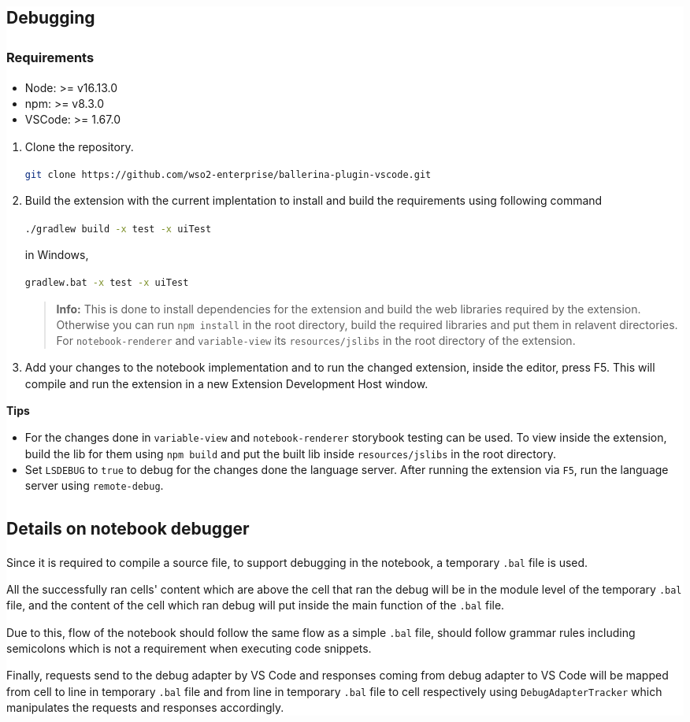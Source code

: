 ## Debugging

### Requirements

-   Node: >= v16.13.0
-   npm: >= v8.3.0
-   VSCode: >= 1.67.0

1. Clone the repository.

    ```sh
    git clone https://github.com/wso2-enterprise/ballerina-plugin-vscode.git
    ```

2. Build the extension with the current implentation to install and build the requirements using following command

    ```sh
    ./gradlew build -x test -x uiTest
    ```

    in Windows,

    ```sh
    gradlew.bat -x test -x uiTest
    ```

    > **Info:** This is done to install dependencies for the extension and build the web libraries required by the extension. Otherwise you can run `npm install` in the root directory, build the required libraries and put them in relavent directories. For `notebook-renderer` and `variable-view` its `resources/jslibs` in the root directory of the extension.

3. Add your changes to the notebook implementation and to run the changed extension, inside the editor, press F5. This will compile and run the extension in a new Extension Development Host window.

**Tips**

-   For the changes done in `variable-view` and `notebook-renderer` storybook testing can be used. To view inside the extension, build the lib for them using `npm build` and put the built lib inside `resources/jslibs` in the root directory.
-   Set `LSDEBUG` to `true` to debug for the changes done the language server. After running the extension via `F5`, run the language server using `remote-debug`.

## Details on notebook debugger

Since it is required to compile a source file, to support debugging in the notebook, a temporary `.bal` file is used.

All the successfully ran cells' content which are above the cell that ran the debug will be in the module level of the temporary `.bal` file, and the content of the cell which ran debug will put inside the main function of the `.bal` file.

Due to this, flow of the notebook should follow the same flow as a simple `.bal` file, should follow grammar rules including semicolons which is not a requirement when executing code snippets.

Finally, requests send to the debug adapter by VS Code and responses coming from debug adapter to VS Code will be mapped from cell to line in temporary `.bal` file and from line in temporary `.bal` file to cell respectively using `DebugAdapterTracker` which manipulates the requests and responses accordingly.
